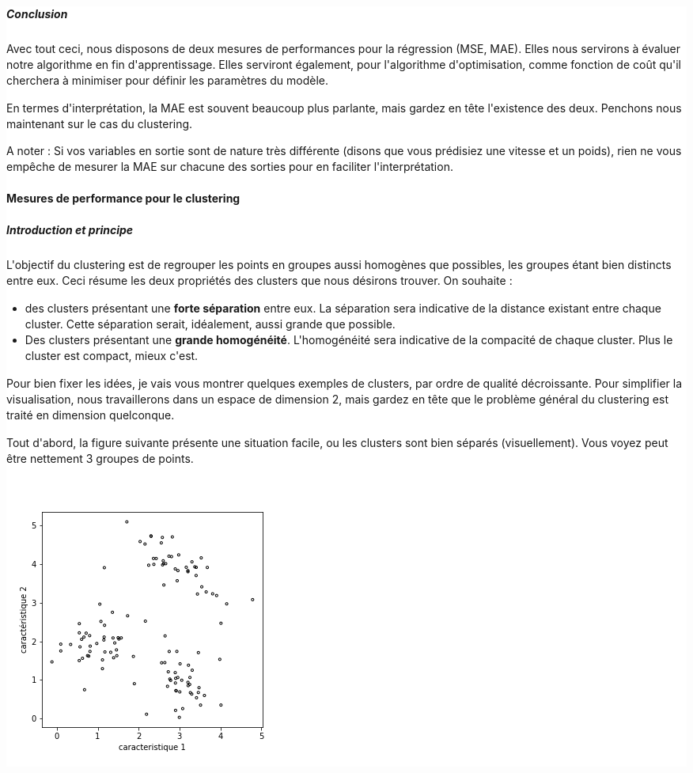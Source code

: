 ##### Conclusion

Avec tout ceci, nous disposons de deux mesures de performances pour la
régression (MSE, MAE).
Elles nous servirons à évaluer notre algorithme en fin d'apprentissage.
Elles serviront également, pour l'algorithme d'optimisation, comme fonction
de coût qu'il cherchera à minimiser pour définir les paramètres du modèle.

En termes d'interprétation, la MAE est souvent beaucoup plus parlante, mais
gardez en tête l'existence des deux.
Penchons nous maintenant sur le cas du clustering.

A noter : Si vos variables en sortie sont de nature très différente (disons
que vous prédisiez une vitesse et un poids), rien ne vous empêche de mesurer
la MAE sur chacune des sorties pour en faciliter l'interprétation.

#### Mesures de performance pour le clustering

##### Introduction et principe

L'objectif du clustering est de regrouper les points en groupes aussi homogènes
que possibles, les groupes étant bien distincts entre eux.
Ceci résume les deux propriétés des clusters que nous désirons trouver.
On souhaite :

- des clusters présentant une **forte séparation** entre eux.
La séparation sera indicative de la distance existant entre chaque cluster.
Cette séparation serait, idéalement, aussi grande que possible.
- Des clusters présentant une **grande homogénéité**.
L'homogénéité sera indicative de la compacité de chaque cluster.
Plus le cluster est compact,  mieux c'est.

Pour bien fixer les idées, je vais vous montrer quelques exemples de clusters,
par ordre de qualité décroissante.
Pour simplifier la visualisation, nous travaillerons dans un espace de
dimension 2, mais gardez en tête que le problème général du clustering est
traité en dimension quelconque.

Tout d'abord, la figure suivante présente une situation facile, ou les clusters
sont bien séparés (visuellement).
Vous voyez peut être nettement 3 groupes de points.

![situation facile](images\clustering_easy_situation.png)
